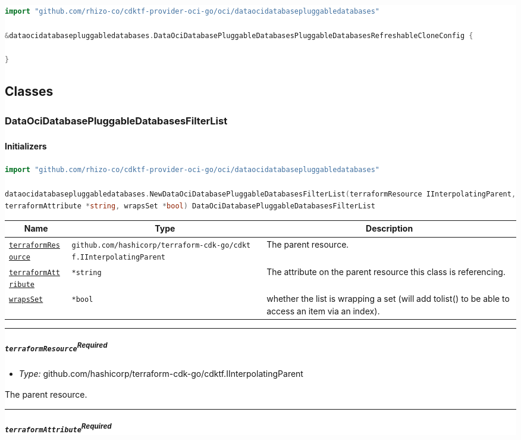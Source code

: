 ```go
import "github.com/rhizo-co/cdktf-provider-oci-go/oci/dataocidatabasepluggabledatabases"

&dataocidatabasepluggabledatabases.DataOciDatabasePluggableDatabasesPluggableDatabasesRefreshableCloneConfig {

}
```


## Classes <a name="Classes" id="Classes"></a>

### DataOciDatabasePluggableDatabasesFilterList <a name="DataOciDatabasePluggableDatabasesFilterList" id="rhizo-co-terraform-provider-oci.dataOciDatabasePluggableDatabases.DataOciDatabasePluggableDatabasesFilterList"></a>

#### Initializers <a name="Initializers" id="rhizo-co-terraform-provider-oci.dataOciDatabasePluggableDatabases.DataOciDatabasePluggableDatabasesFilterList.Initializer"></a>

```go
import "github.com/rhizo-co/cdktf-provider-oci-go/oci/dataocidatabasepluggabledatabases"

dataocidatabasepluggabledatabases.NewDataOciDatabasePluggableDatabasesFilterList(terraformResource IInterpolatingParent, terraformAttribute *string, wrapsSet *bool) DataOciDatabasePluggableDatabasesFilterList
```

| **Name** | **Type** | **Description** |
| --- | --- | --- |
| <code><a href="#rhizo-co-terraform-provider-oci.dataOciDatabasePluggableDatabases.DataOciDatabasePluggableDatabasesFilterList.Initializer.parameter.terraformResource">terraformResource</a></code> | <code>github.com/hashicorp/terraform-cdk-go/cdktf.IInterpolatingParent</code> | The parent resource. |
| <code><a href="#rhizo-co-terraform-provider-oci.dataOciDatabasePluggableDatabases.DataOciDatabasePluggableDatabasesFilterList.Initializer.parameter.terraformAttribute">terraformAttribute</a></code> | <code>*string</code> | The attribute on the parent resource this class is referencing. |
| <code><a href="#rhizo-co-terraform-provider-oci.dataOciDatabasePluggableDatabases.DataOciDatabasePluggableDatabasesFilterList.Initializer.parameter.wrapsSet">wrapsSet</a></code> | <code>*bool</code> | whether the list is wrapping a set (will add tolist() to be able to access an item via an index). |

---

##### `terraformResource`<sup>Required</sup> <a name="terraformResource" id="rhizo-co-terraform-provider-oci.dataOciDatabasePluggableDatabases.DataOciDatabasePluggableDatabasesFilterList.Initializer.parameter.terraformResource"></a>

- *Type:* github.com/hashicorp/terraform-cdk-go/cdktf.IInterpolatingParent

The parent resource.

---

##### `terraformAttribute`<sup>Required</sup> <a name="terraformAttribute" id="rhizo-co-terraform-provider-oci.dataOciDatabasePluggableDatabases.DataOciDatabasePluggableDatabasesFilterList.Initializer.parameter.terraformAttribute"></a>
